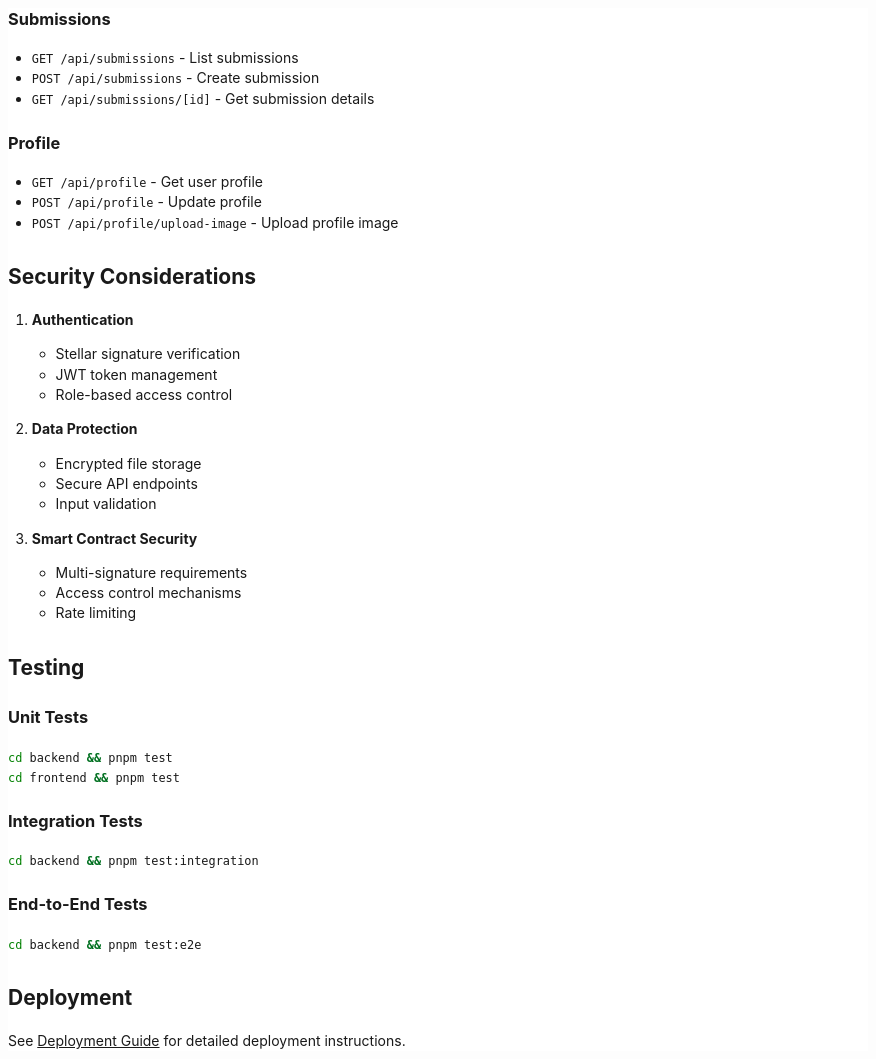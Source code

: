 ### Submissions

- `GET /api/submissions` - List submissions
- `POST /api/submissions` - Create submission
- `GET /api/submissions/[id]` - Get submission details

### Profile

- `GET /api/profile` - Get user profile
- `POST /api/profile` - Update profile
- `POST /api/profile/upload-image` - Upload profile image

## Security Considerations

1. **Authentication**
   - Stellar signature verification
   - JWT token management
   - Role-based access control

2. **Data Protection**
   - Encrypted file storage
   - Secure API endpoints
   - Input validation

3. **Smart Contract Security**
   - Multi-signature requirements
   - Access control mechanisms
   - Rate limiting

## Testing

### Unit Tests

```bash
cd backend && pnpm test
cd frontend && pnpm test
```

### Integration Tests

```bash
cd backend && pnpm test:integration
```

### End-to-End Tests

```bash
cd backend && pnpm test:e2e
```

## Deployment

See [Deployment Guide](DEPLOYMENT.md) for detailed deployment instructions.
